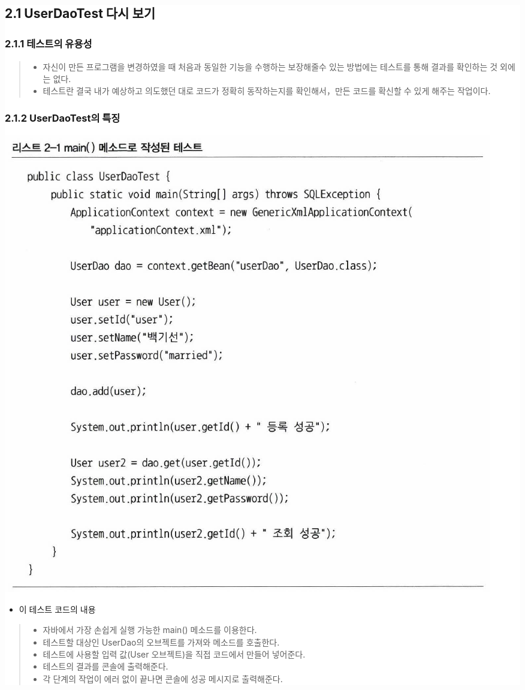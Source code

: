 ## 2.1 UserDaoTest 다시 보기
### 2.1.1 테스트의 유용성

> - 자신이 만든 프로그램을 변경하였을 때 처음과 동일한 기능을 수행하는 보장해줄수 있는 방법에는 테스트를 통해 결과를 확인하는 것 외에는 없다.
> - 테스트란 결국 내가 예상하고 의도했던 대로 코드가 정확히 동작하는지를 확인해서，만든 코드를 확신할 수 있게 해주는 작업이다.

### 2.1.2 UserDaoTest의 특징

![enter image description here](https://raw.githubusercontent.com/src8655/cafe24_6_2/master/1.%ED%86%A0%EB%B9%84%EC%9D%98%20%EC%8A%A4%ED%94%84%EB%A7%81%203.1/2%EC%9E%A5%20%ED%85%8C%EC%8A%A4%ED%8A%B8/1~3%20USERDAOTEST%20%EB%8B%A4%EC%8B%9C%20%EB%B3%B4%EA%B8%B0%2C%20%EA%B0%9C%EC%84%A0%2C%20JUNIT/TestByMain.PNG)

- 이 테스트 코드의 내용
> - 자바에서 가장 손쉽게 실행 가능한 main() 메소드를 이용한다.
> - 테스트할 대상인 UserDao의 오브젝트를 가져와 메소드를 호출한다.
> - 테스트에 사용할 입력 값(User 오브젝트)을 직접 코드에서 만들어 넣어준다.
> - 테스트의 결과를 콘솔에 출력해준다.
> - 각 단계의 작업이 에러 없이 끝나면 콘솔에 성공 메시지로 출력해준다.
